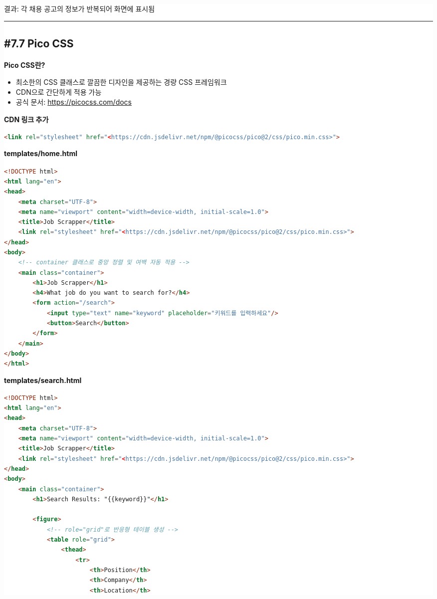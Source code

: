 결과: 각 채용 공고의 정보가 반복되어 화면에 표시됨

---

## #7.7 Pico CSS

**Pico CSS란?**

- 최소한의 CSS 클래스로 깔끔한 디자인을 제공하는 경량 CSS 프레임워크
- CDN으로 간단하게 적용 가능
- 공식 문서: https://picocss.com/docs

**CDN 링크 추가**

```html
<link rel="stylesheet" href="<https://cdn.jsdelivr.net/npm/@picocss/pico@2/css/pico.min.css>">

```

**templates/home.html**

```html
<!DOCTYPE html>
<html lang="en">
<head>
    <meta charset="UTF-8">
    <meta name="viewport" content="width=device-width, initial-scale=1.0">
    <title>Job Scrapper</title>
    <link rel="stylesheet" href="<https://cdn.jsdelivr.net/npm/@picocss/pico@2/css/pico.min.css>">
</head>
<body>
    <!-- container 클래스로 중앙 정렬 및 여백 자동 적용 -->
    <main class="container">
        <h1>Job Scrapper</h1>
        <h4>What job do you want to search for?</h4>
        <form action="/search">
            <input type="text" name="keyword" placeholder="키워드를 입력하세요"/>
            <button>Search</button>
        </form>
    </main>
</body>
</html>

```

**templates/search.html**

```html
<!DOCTYPE html>
<html lang="en">
<head>
    <meta charset="UTF-8">
    <meta name="viewport" content="width=device-width, initial-scale=1.0">
    <title>Job Scrapper</title>
    <link rel="stylesheet" href="<https://cdn.jsdelivr.net/npm/@picocss/pico@2/css/pico.min.css>">
</head>
<body>
    <main class="container">
        <h1>Search Results: "{{keyword}}"</h1>

        <figure>
            <!-- role="grid"로 반응형 테이블 생성 -->
            <table role="grid">
                <thead>
                    <tr>
                        <th>Position</th>
                        <th>Company</th>
                        <th>Location</th>
```